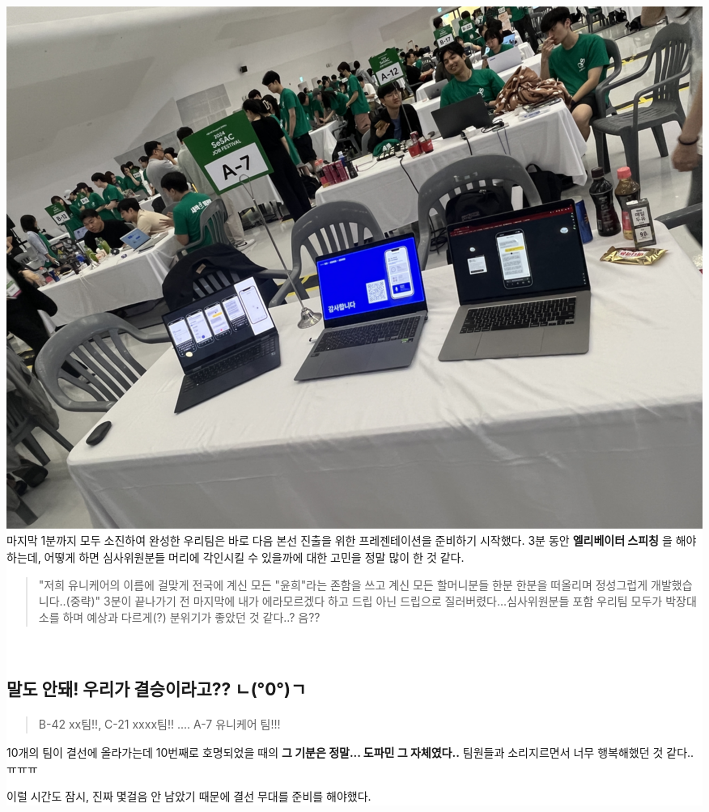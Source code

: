 ![presentation.JPG](presentation.JPG)
마지막 1분까지 모두 소진하여 완성한 우리팀은 바로 다음 본선 진출을 위한 프레젠테이션을 준비하기 시작했다. 3분 동안 **엘리베이터 스피칭** 을 해야하는데, 어떻게 하면 심사위원분들 머리에 각인시킬 수 있을까에 대한 고민을 정말 많이 한 것 같다.
> "저희 유니케어의 이름에 걸맞게 전국에 계신 모든 "윤희"라는 존함을 쓰고 계신 모든 할머니분들 한분 한분을 떠올리며 정성그럽게 개발했습니다..(중략)"
3분이 끝나가기 전 마지막에 내가 에라모르겠다 하고 드립 아닌 드립으로 질러버렸다...심사위원분들 포함 우리팀 모두가 박장대소를 하며 예상과 다르게(?) 분위기가 좋았던 것 같다..? 음??

 <br/>

## 말도 안돼! 우리가 결승이라고?? ㄴ(°0°)ㄱ
> B-42 xx팀!!, C-21 xxxx팀!! .... A-7 유니케어 팀!!!

10개의 팀이 결선에 올라가는데 10번째로 호명되었을 때의 **그 기분은 정말... 도파민 그 자체였다..** 팀원들과 소리지르면서 너무 행복해했던 것 같다..ㅠㅠㅠ

이럴 시간도 잠시, 진짜 몇걸음 안 남았기 때문에 결선 무대를 준비를 해야했다.